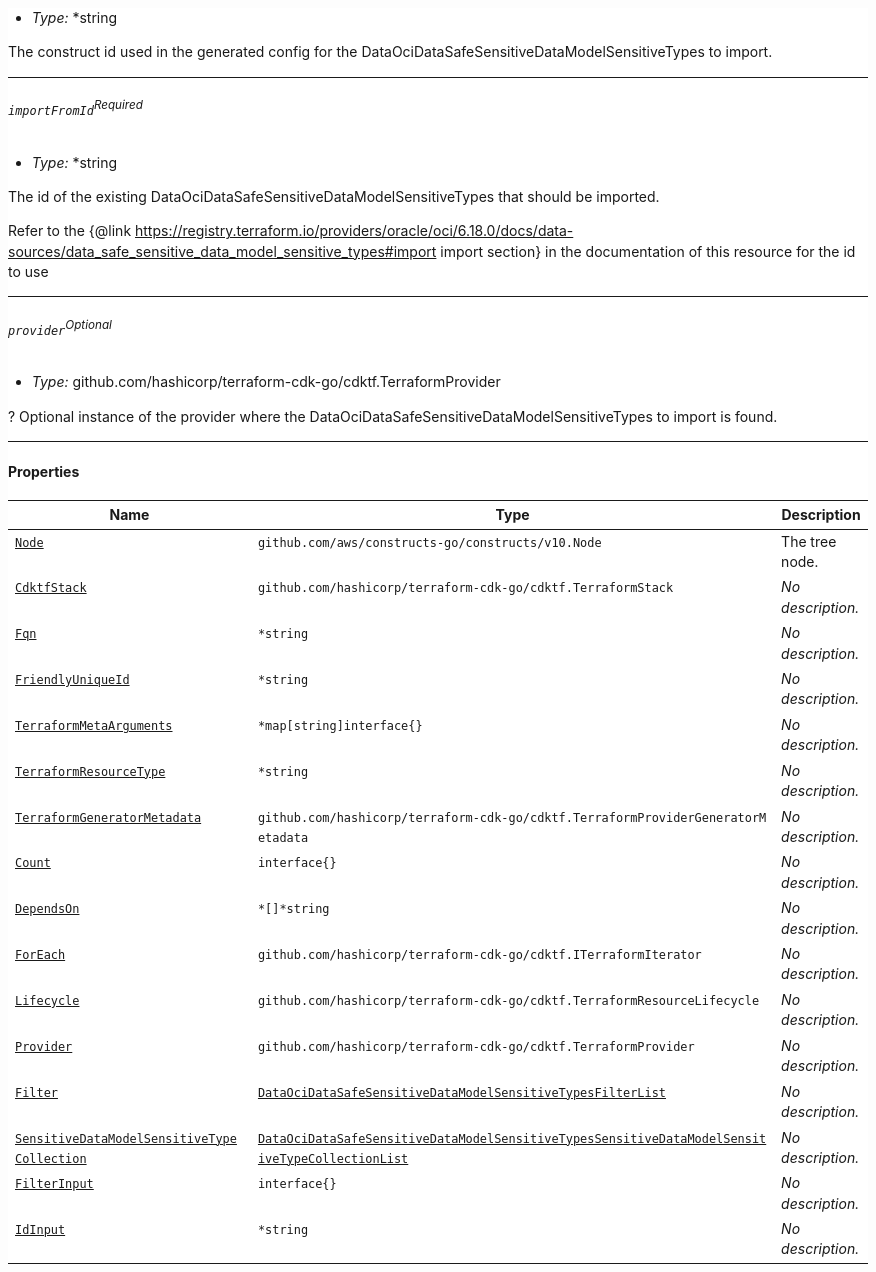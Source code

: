 - *Type:* *string

The construct id used in the generated config for the DataOciDataSafeSensitiveDataModelSensitiveTypes to import.

---

###### `importFromId`<sup>Required</sup> <a name="importFromId" id="rhizo-co-terraform-provider-oci.dataOciDataSafeSensitiveDataModelSensitiveTypes.DataOciDataSafeSensitiveDataModelSensitiveTypes.generateConfigForImport.parameter.importFromId"></a>

- *Type:* *string

The id of the existing DataOciDataSafeSensitiveDataModelSensitiveTypes that should be imported.

Refer to the {@link https://registry.terraform.io/providers/oracle/oci/6.18.0/docs/data-sources/data_safe_sensitive_data_model_sensitive_types#import import section} in the documentation of this resource for the id to use

---

###### `provider`<sup>Optional</sup> <a name="provider" id="rhizo-co-terraform-provider-oci.dataOciDataSafeSensitiveDataModelSensitiveTypes.DataOciDataSafeSensitiveDataModelSensitiveTypes.generateConfigForImport.parameter.provider"></a>

- *Type:* github.com/hashicorp/terraform-cdk-go/cdktf.TerraformProvider

? Optional instance of the provider where the DataOciDataSafeSensitiveDataModelSensitiveTypes to import is found.

---

#### Properties <a name="Properties" id="Properties"></a>

| **Name** | **Type** | **Description** |
| --- | --- | --- |
| <code><a href="#rhizo-co-terraform-provider-oci.dataOciDataSafeSensitiveDataModelSensitiveTypes.DataOciDataSafeSensitiveDataModelSensitiveTypes.property.node">Node</a></code> | <code>github.com/aws/constructs-go/constructs/v10.Node</code> | The tree node. |
| <code><a href="#rhizo-co-terraform-provider-oci.dataOciDataSafeSensitiveDataModelSensitiveTypes.DataOciDataSafeSensitiveDataModelSensitiveTypes.property.cdktfStack">CdktfStack</a></code> | <code>github.com/hashicorp/terraform-cdk-go/cdktf.TerraformStack</code> | *No description.* |
| <code><a href="#rhizo-co-terraform-provider-oci.dataOciDataSafeSensitiveDataModelSensitiveTypes.DataOciDataSafeSensitiveDataModelSensitiveTypes.property.fqn">Fqn</a></code> | <code>*string</code> | *No description.* |
| <code><a href="#rhizo-co-terraform-provider-oci.dataOciDataSafeSensitiveDataModelSensitiveTypes.DataOciDataSafeSensitiveDataModelSensitiveTypes.property.friendlyUniqueId">FriendlyUniqueId</a></code> | <code>*string</code> | *No description.* |
| <code><a href="#rhizo-co-terraform-provider-oci.dataOciDataSafeSensitiveDataModelSensitiveTypes.DataOciDataSafeSensitiveDataModelSensitiveTypes.property.terraformMetaArguments">TerraformMetaArguments</a></code> | <code>*map[string]interface{}</code> | *No description.* |
| <code><a href="#rhizo-co-terraform-provider-oci.dataOciDataSafeSensitiveDataModelSensitiveTypes.DataOciDataSafeSensitiveDataModelSensitiveTypes.property.terraformResourceType">TerraformResourceType</a></code> | <code>*string</code> | *No description.* |
| <code><a href="#rhizo-co-terraform-provider-oci.dataOciDataSafeSensitiveDataModelSensitiveTypes.DataOciDataSafeSensitiveDataModelSensitiveTypes.property.terraformGeneratorMetadata">TerraformGeneratorMetadata</a></code> | <code>github.com/hashicorp/terraform-cdk-go/cdktf.TerraformProviderGeneratorMetadata</code> | *No description.* |
| <code><a href="#rhizo-co-terraform-provider-oci.dataOciDataSafeSensitiveDataModelSensitiveTypes.DataOciDataSafeSensitiveDataModelSensitiveTypes.property.count">Count</a></code> | <code>interface{}</code> | *No description.* |
| <code><a href="#rhizo-co-terraform-provider-oci.dataOciDataSafeSensitiveDataModelSensitiveTypes.DataOciDataSafeSensitiveDataModelSensitiveTypes.property.dependsOn">DependsOn</a></code> | <code>*[]*string</code> | *No description.* |
| <code><a href="#rhizo-co-terraform-provider-oci.dataOciDataSafeSensitiveDataModelSensitiveTypes.DataOciDataSafeSensitiveDataModelSensitiveTypes.property.forEach">ForEach</a></code> | <code>github.com/hashicorp/terraform-cdk-go/cdktf.ITerraformIterator</code> | *No description.* |
| <code><a href="#rhizo-co-terraform-provider-oci.dataOciDataSafeSensitiveDataModelSensitiveTypes.DataOciDataSafeSensitiveDataModelSensitiveTypes.property.lifecycle">Lifecycle</a></code> | <code>github.com/hashicorp/terraform-cdk-go/cdktf.TerraformResourceLifecycle</code> | *No description.* |
| <code><a href="#rhizo-co-terraform-provider-oci.dataOciDataSafeSensitiveDataModelSensitiveTypes.DataOciDataSafeSensitiveDataModelSensitiveTypes.property.provider">Provider</a></code> | <code>github.com/hashicorp/terraform-cdk-go/cdktf.TerraformProvider</code> | *No description.* |
| <code><a href="#rhizo-co-terraform-provider-oci.dataOciDataSafeSensitiveDataModelSensitiveTypes.DataOciDataSafeSensitiveDataModelSensitiveTypes.property.filter">Filter</a></code> | <code><a href="#rhizo-co-terraform-provider-oci.dataOciDataSafeSensitiveDataModelSensitiveTypes.DataOciDataSafeSensitiveDataModelSensitiveTypesFilterList">DataOciDataSafeSensitiveDataModelSensitiveTypesFilterList</a></code> | *No description.* |
| <code><a href="#rhizo-co-terraform-provider-oci.dataOciDataSafeSensitiveDataModelSensitiveTypes.DataOciDataSafeSensitiveDataModelSensitiveTypes.property.sensitiveDataModelSensitiveTypeCollection">SensitiveDataModelSensitiveTypeCollection</a></code> | <code><a href="#rhizo-co-terraform-provider-oci.dataOciDataSafeSensitiveDataModelSensitiveTypes.DataOciDataSafeSensitiveDataModelSensitiveTypesSensitiveDataModelSensitiveTypeCollectionList">DataOciDataSafeSensitiveDataModelSensitiveTypesSensitiveDataModelSensitiveTypeCollectionList</a></code> | *No description.* |
| <code><a href="#rhizo-co-terraform-provider-oci.dataOciDataSafeSensitiveDataModelSensitiveTypes.DataOciDataSafeSensitiveDataModelSensitiveTypes.property.filterInput">FilterInput</a></code> | <code>interface{}</code> | *No description.* |
| <code><a href="#rhizo-co-terraform-provider-oci.dataOciDataSafeSensitiveDataModelSensitiveTypes.DataOciDataSafeSensitiveDataModelSensitiveTypes.property.idInput">IdInput</a></code> | <code>*string</code> | *No description.* |